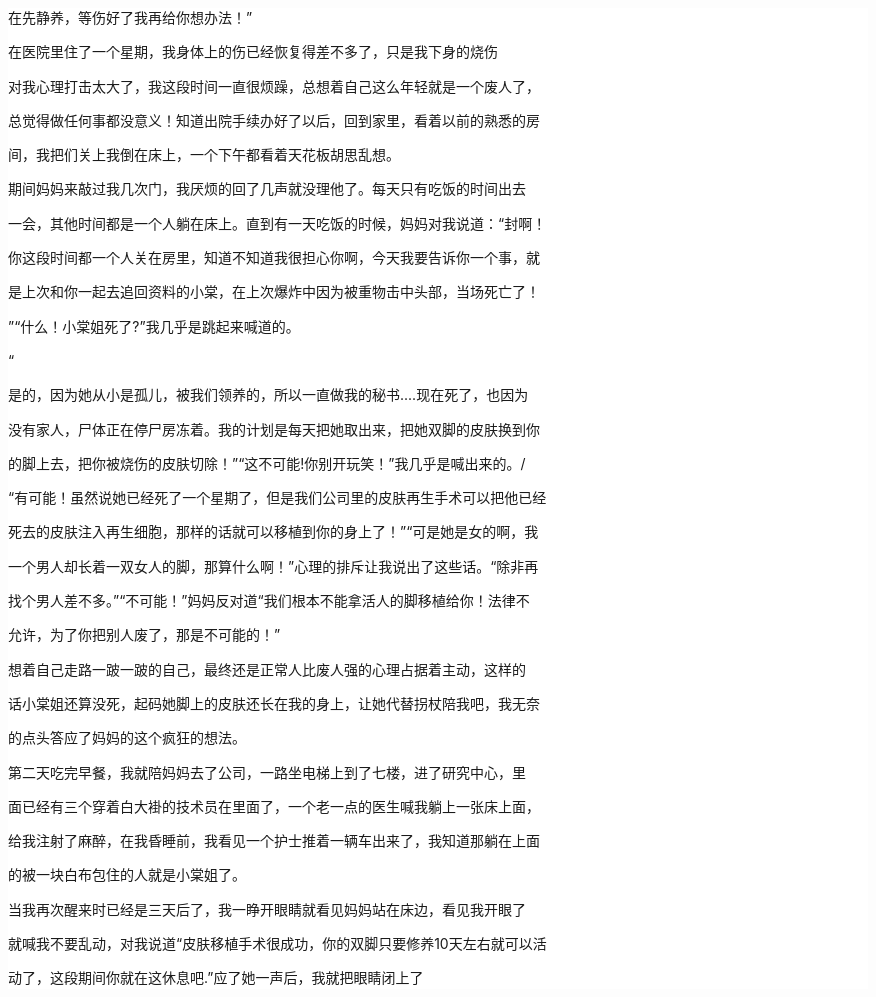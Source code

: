 在先静养，等伤好了我再给你想办法！”

在医院里住了一个星期，我身体上的伤已经恢复得差不多了，只是我下身的烧伤

对我心理打击太大了，我这段时间一直很烦躁，总想着自己这么年轻就是一个废人了，

总觉得做任何事都没意义！知道出院手续办好了以后，回到家里，看着以前的熟悉的房

间，我把们关上我倒在床上，一个下午都看着天花板胡思乱想。

期间妈妈来敲过我几次门，我厌烦的回了几声就没理他了。每天只有吃饭的时间出去

一会，其他时间都是一个人躺在床上。直到有一天吃饭的时候，妈妈对我说道：“封啊！

你这段时间都一个人关在房里，知道不知道我很担心你啊，今天我要告诉你一个事，就

是上次和你一起去追回资料的小棠，在上次爆炸中因为被重物击中头部，当场死亡了！

”“什么！小棠姐死了?”我几乎是跳起来喊道的。

“

是的，因为她从小是孤儿，被我们领养的，所以一直做我的秘书....现在死了，也因为

没有家人，尸体正在停尸房冻着。我的计划是每天把她取出来，把她双脚的皮肤换到你

的脚上去，把你被烧伤的皮肤切除！”“这不可能!你别开玩笑！”我几乎是喊出来的。/

“有可能！虽然说她已经死了一个星期了，但是我们公司里的皮肤再生手术可以把他已经

死去的皮肤注入再生细胞，那样的话就可以移植到你的身上了！”“可是她是女的啊，我

一个男人却长着一双女人的脚，那算什么啊！”心理的排斥让我说出了这些话。“除非再

找个男人差不多。”“不可能！”妈妈反对道“我们根本不能拿活人的脚移植给你！法律不

允许，为了你把别人废了，那是不可能的！”

想着自己走路一跛一跛的自己，最终还是正常人比废人强的心理占据着主动，这样的

话小棠姐还算没死，起码她脚上的皮肤还长在我的身上，让她代替拐杖陪我吧，我无奈

的点头答应了妈妈的这个疯狂的想法。

第二天吃完早餐，我就陪妈妈去了公司，一路坐电梯上到了七楼，进了研究中心，里

面已经有三个穿着白大褂的技术员在里面了，一个老一点的医生喊我躺上一张床上面，

给我注射了麻醉，在我昏睡前，我看见一个护士推着一辆车出来了，我知道那躺在上面

的被一块白布包住的人就是小棠姐了。

当我再次醒来时已经是三天后了，我一睁开眼睛就看见妈妈站在床边，看见我开眼了

就喊我不要乱动，对我说道“皮肤移植手术很成功，你的双脚只要修养10天左右就可以活

动了，这段期间你就在这休息吧.”应了她一声后，我就把眼睛闭上了


